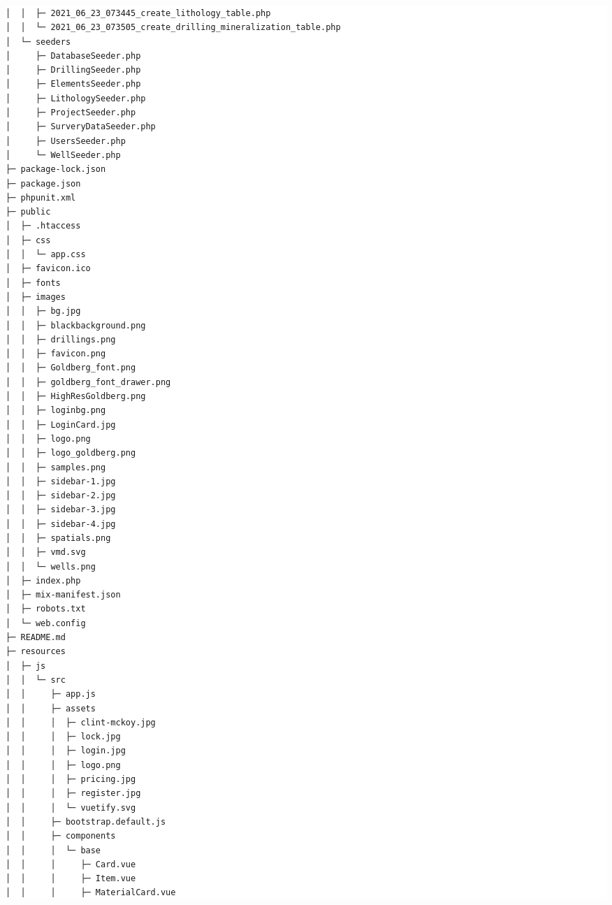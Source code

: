```
│  │  ├─ 2021_06_23_073445_create_lithology_table.php
│  │  └─ 2021_06_23_073505_create_drilling_mineralization_table.php
│  └─ seeders
│     ├─ DatabaseSeeder.php
│     ├─ DrillingSeeder.php
│     ├─ ElementsSeeder.php
│     ├─ LithologySeeder.php
│     ├─ ProjectSeeder.php
│     ├─ SurveryDataSeeder.php
│     ├─ UsersSeeder.php
│     └─ WellSeeder.php
├─ package-lock.json
├─ package.json
├─ phpunit.xml
├─ public
│  ├─ .htaccess
│  ├─ css
│  │  └─ app.css
│  ├─ favicon.ico
│  ├─ fonts
│  ├─ images
│  │  ├─ bg.jpg
│  │  ├─ blackbackground.png
│  │  ├─ drillings.png
│  │  ├─ favicon.png
│  │  ├─ Goldberg_font.png
│  │  ├─ goldberg_font_drawer.png
│  │  ├─ HighResGoldberg.png
│  │  ├─ loginbg.png
│  │  ├─ LoginCard.jpg
│  │  ├─ logo.png
│  │  ├─ logo_goldberg.png
│  │  ├─ samples.png
│  │  ├─ sidebar-1.jpg
│  │  ├─ sidebar-2.jpg
│  │  ├─ sidebar-3.jpg
│  │  ├─ sidebar-4.jpg
│  │  ├─ spatials.png
│  │  ├─ vmd.svg
│  │  └─ wells.png
│  ├─ index.php
│  ├─ mix-manifest.json
│  ├─ robots.txt
│  └─ web.config
├─ README.md
├─ resources
│  ├─ js
│  │  └─ src
│  │     ├─ app.js
│  │     ├─ assets
│  │     │  ├─ clint-mckoy.jpg
│  │     │  ├─ lock.jpg
│  │     │  ├─ login.jpg
│  │     │  ├─ logo.png
│  │     │  ├─ pricing.jpg
│  │     │  ├─ register.jpg
│  │     │  └─ vuetify.svg
│  │     ├─ bootstrap.default.js
│  │     ├─ components
│  │     │  └─ base
│  │     │     ├─ Card.vue
│  │     │     ├─ Item.vue
│  │     │     ├─ MaterialCard.vue
```